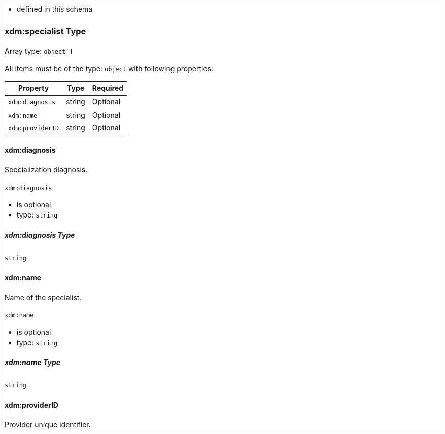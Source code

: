 * defined in this schema

### xdm:specialist Type


Array type: `object[]`

All items must be of the type:
`object` with following properties:


| Property | Type | Required |
|----------|------|----------|
| `xdm:diagnosis`| string | Optional |
| `xdm:name`| string | Optional |
| `xdm:providerID`| string | Optional |



#### xdm:diagnosis

Specialization diagnosis.

`xdm:diagnosis`
* is optional
* type: `string`

##### xdm:diagnosis Type


`string`








#### xdm:name

Name of the specialist.

`xdm:name`
* is optional
* type: `string`

##### xdm:name Type


`string`








#### xdm:providerID

Provider unique identifier.
